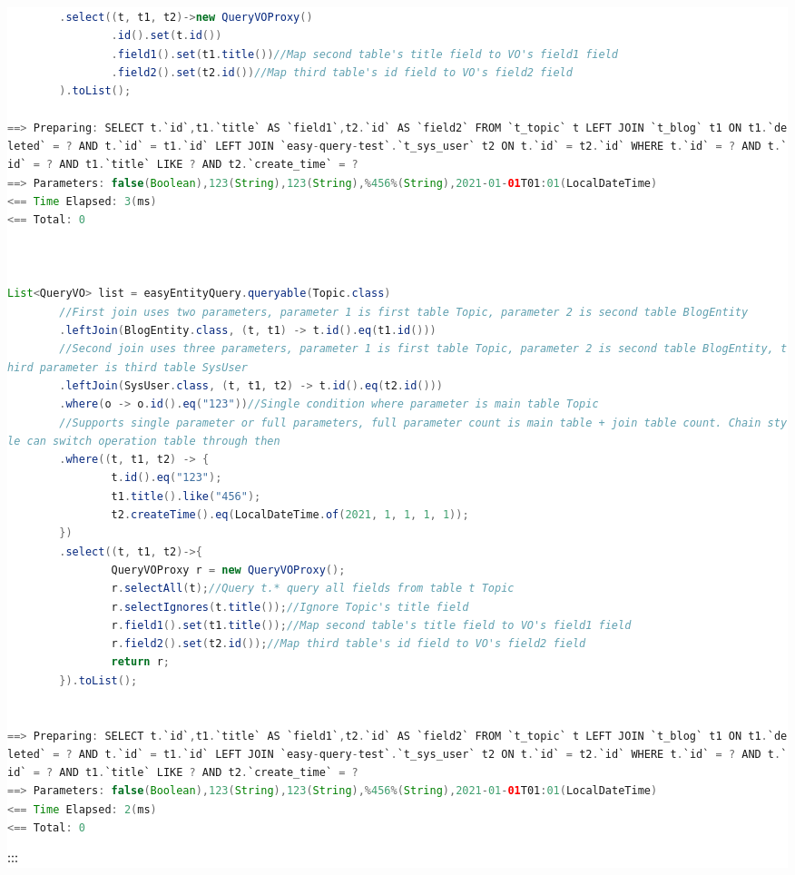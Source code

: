 ```java
        .select((t, t1, t2)->new QueryVOProxy()
                .id().set(t.id())
                .field1().set(t1.title())//Map second table's title field to VO's field1 field
                .field2().set(t2.id())//Map third table's id field to VO's field2 field
        ).toList();

==> Preparing: SELECT t.`id`,t1.`title` AS `field1`,t2.`id` AS `field2` FROM `t_topic` t LEFT JOIN `t_blog` t1 ON t1.`deleted` = ? AND t.`id` = t1.`id` LEFT JOIN `easy-query-test`.`t_sys_user` t2 ON t.`id` = t2.`id` WHERE t.`id` = ? AND t.`id` = ? AND t1.`title` LIKE ? AND t2.`create_time` = ?
==> Parameters: false(Boolean),123(String),123(String),%456%(String),2021-01-01T01:01(LocalDateTime)
<== Time Elapsed: 3(ms)
<== Total: 0



List<QueryVO> list = easyEntityQuery.queryable(Topic.class)
        //First join uses two parameters, parameter 1 is first table Topic, parameter 2 is second table BlogEntity
        .leftJoin(BlogEntity.class, (t, t1) -> t.id().eq(t1.id()))
        //Second join uses three parameters, parameter 1 is first table Topic, parameter 2 is second table BlogEntity, third parameter is third table SysUser
        .leftJoin(SysUser.class, (t, t1, t2) -> t.id().eq(t2.id()))
        .where(o -> o.id().eq("123"))//Single condition where parameter is main table Topic
        //Supports single parameter or full parameters, full parameter count is main table + join table count. Chain style can switch operation table through then
        .where((t, t1, t2) -> {
                t.id().eq("123");
                t1.title().like("456");
                t2.createTime().eq(LocalDateTime.of(2021, 1, 1, 1, 1));
        })
        .select((t, t1, t2)->{
                QueryVOProxy r = new QueryVOProxy();
                r.selectAll(t);//Query t.* query all fields from table t Topic
                r.selectIgnores(t.title());//Ignore Topic's title field
                r.field1().set(t1.title());//Map second table's title field to VO's field1 field
                r.field2().set(t2.id());//Map third table's id field to VO's field2 field
                return r;
        }).toList();


==> Preparing: SELECT t.`id`,t1.`title` AS `field1`,t2.`id` AS `field2` FROM `t_topic` t LEFT JOIN `t_blog` t1 ON t1.`deleted` = ? AND t.`id` = t1.`id` LEFT JOIN `easy-query-test`.`t_sys_user` t2 ON t.`id` = t2.`id` WHERE t.`id` = ? AND t.`id` = ? AND t1.`title` LIKE ? AND t2.`create_time` = ?
==> Parameters: false(Boolean),123(String),123(String),%456%(String),2021-01-01T01:01(LocalDateTime)
<== Time Elapsed: 2(ms)
<== Total: 0
```
:::

